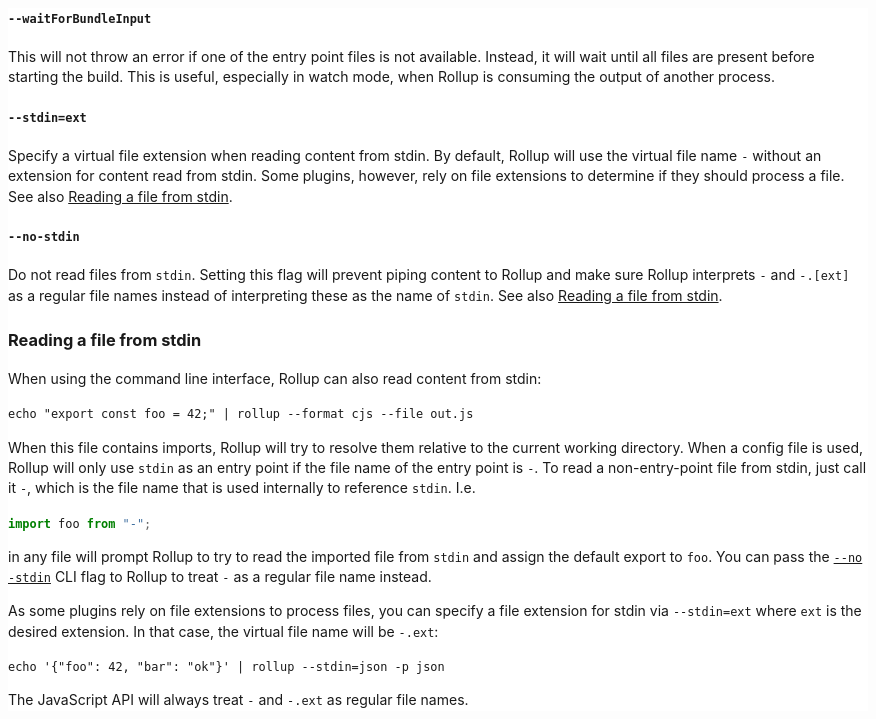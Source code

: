 #### `--waitForBundleInput`

This will not throw an error if one of the entry point files is not available. Instead, it will wait until all files are present before starting the build. This is useful, especially in watch mode, when Rollup is consuming the output of another process.

#### `--stdin=ext`

Specify a virtual file extension when reading content from stdin. By default, Rollup will use the virtual file name `-` without an extension for content read from stdin. Some plugins, however, rely on file extensions to determine if they should process a file. See also [Reading a file from stdin](guide/en/#reading-a-file-from-stdin).

#### `--no-stdin`

Do not read files from `stdin`. Setting this flag will prevent piping content to Rollup and make sure Rollup interprets `-` and `-.[ext]` as a regular file names instead of interpreting these as the name of `stdin`. See also [Reading a file from stdin](guide/en/#reading-a-file-from-stdin).

### Reading a file from stdin

When using the command line interface, Rollup can also read content from stdin:

```
echo "export const foo = 42;" | rollup --format cjs --file out.js
```

When this file contains imports, Rollup will try to resolve them relative to the current working directory. When a config file is used, Rollup will only use `stdin` as an entry point if the file name of the entry point is `-`. To read a non-entry-point file from stdin, just call it `-`, which is the file name that is used internally to reference `stdin`. I.e.

```js
import foo from "-";
```

in any file will prompt Rollup to try to read the imported file from `stdin` and assign the default export to `foo`. You can pass the [`--no-stdin`](guide/en/#--no-stdin) CLI flag to Rollup to treat `-` as a regular file name instead.

As some plugins rely on file extensions to process files, you can specify a file extension for stdin via `--stdin=ext` where `ext` is the desired extension. In that case, the virtual file name will be `-.ext`:

```
echo '{"foo": 42, "bar": "ok"}' | rollup --stdin=json -p json
```

The JavaScript API will always treat `-` and `-.ext` as regular file names.
